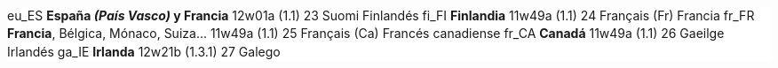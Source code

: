 </td>
<td>eu_ES
</td>
<td><b>España <i>(País Vasco)</i> y Francia</b>
</td>
<td>12w01a (1.1)
</td></tr>
<tr>
<th scope="row" style="height: 50px">23
</th>
<td>Suomi
</td>
<td>Finlandés
</td>
<td>fi_FI
</td>
<td><b>Finlandia</b>
</td>
<td>11w49a (1.1)
</td></tr>
<tr>
<th scope="row" style="height: 50px">24
</th>
<td>Français (Fr)
</td>
<td>Francia
</td>
<td>fr_FR
</td>
<td><b>Francia</b>, Bélgica, Mónaco, Suiza...
</td>
<td>11w49a (1.1)
</td></tr>
<tr>
<th scope="row" style="height: 50px">25
</th>
<td>Français (Ca)
</td>
<td>Francés canadiense
</td>
<td>fr_CA
</td>
<td><b>Canadá</b>
</td>
<td>11w49a (1.1)
</td></tr>
<tr>
<th scope="row" style="height: 50px">26
</th>
<td>Gaeilge
</td>
<td>Irlandés
</td>
<td>ga_IE
</td>
<td><b>Irlanda</b>
</td>
<td>12w21b (1.3.1)
</td></tr>
<tr>
<th scope="row" style="height: 50px">27
</th>
<td>Galego
</td>